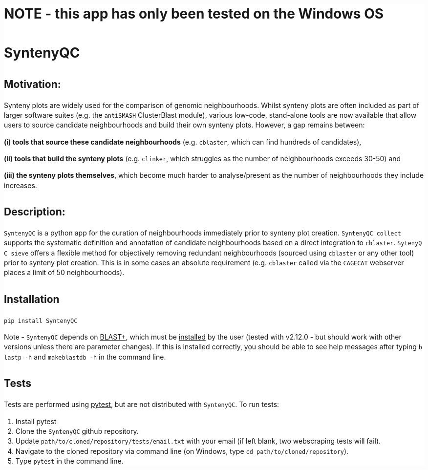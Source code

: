 # NOTE - this app has only been tested on the Windows OS

# SyntenyQC
## Motivation: 
Synteny plots are widely used for the comparison of genomic neighbourhoods.  Whilst synteny plots are often included as part of larger software suites (e.g. the `antiSMASH` ClusterBlast module), various low-code, stand-alone tools are now available that allow users to source candidate neighbourhoods and build their own synteny plots.  However, a gap remains between: 

**(i) tools that source these candidate neighbourhoods** (e.g. `cblaster`, which can find hundreds of candidates), 

**(ii) tools that build the synteny plots** (e.g. `clinker`, which struggles as the number of neighbourhoods exceeds 30-50) and 

**(iii) the synteny plots themselves**, which become much harder to analyse/present as the number of neighbourhoods they include increases.

## Description: 
`SyntenyQC` is a python app for the curation of neighbourhoods immediately prior to synteny plot creation. `SyntenyQC collect` supports the systematic definition and annotation of candidate neighbourhoods based on a direct integration to `cblaster`.  `SytenyQC sieve` offers a flexible method for objectively removing redundant neighbourhoods (sourced using `cblaster` or any other tool) prior to synteny plot creation.  This is in some cases an absolute requirement (e.g. `cblaster` called via the `CAGECAT` webserver places a limit of 50 neighbourhoods).  

## Installation 
```
pip install SyntenyQC
```
Note - `SyntenyQC` depends on [BLAST+](https://blast.ncbi.nlm.nih.gov/doc/blast-help/downloadblastdata.html), which must be [installed](https://www.ncbi.nlm.nih.gov/books/NBK569861/) by the user (tested with v2.12.0 - but should work with other versions unless there are parameter changes). If this is installed correctly, you should be able to see help messages after typing `blastp -h` and `makeblastdb -h` in the command line. 

## Tests
Tests are performed using [pytest](https://pypi.org/project/pytest/), but are not distributed with `SyntenyQC`.  To run tests:

1) Install pytest
2) Clone the `SyntenyQC` github repository.
3) Update `path/to/cloned/repository/tests/email.txt` with your email (if left blank, two webscraping tests will fail).
4) Navigate to the cloned repository via command line (on Windows, type `cd path/to/cloned/repository`).
5) Type `pytest` in the command line.
 
